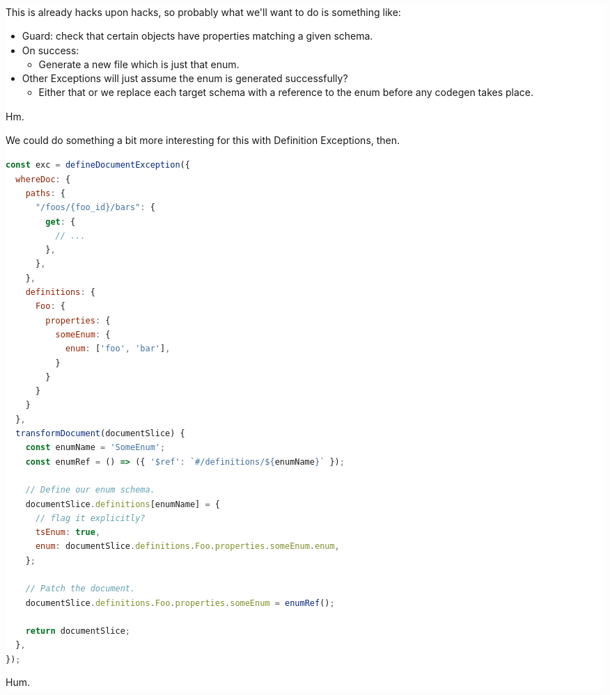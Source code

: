 This is already hacks upon hacks, so probably what we'll want to do is something like:

- Guard: check that certain objects have properties matching a given schema.
- On success:
    - Generate a new file which is just that enum.
- Other Exceptions will just assume the enum is generated successfully?
    - Either that or we replace each target schema with a reference to the enum before any codegen takes place.

Hm.

We could do something a bit more interesting for this with Definition Exceptions, then.

```js
const exc = defineDocumentException({
  whereDoc: {
    paths: {
      "/foos/{foo_id}/bars": {
        get: {
          // ...
        },
      },
    },
    definitions: {
      Foo: {
        properties: {
          someEnum: {
            enum: ['foo', 'bar'],
          }
        }
      }
    }
  },
  transformDocument(documentSlice) {
    const enumName = 'SomeEnum';
    const enumRef = () => ({ '$ref': `#/definitions/${enumName}` });

    // Define our enum schema.
    documentSlice.definitions[enumName] = {
      // flag it explicitly?
      tsEnum: true,
      enum: documentSlice.definitions.Foo.properties.someEnum.enum,
    };

    // Patch the document.
    documentSlice.definitions.Foo.properties.someEnum = enumRef();

    return documentSlice;
  },
});
```

Hum.
